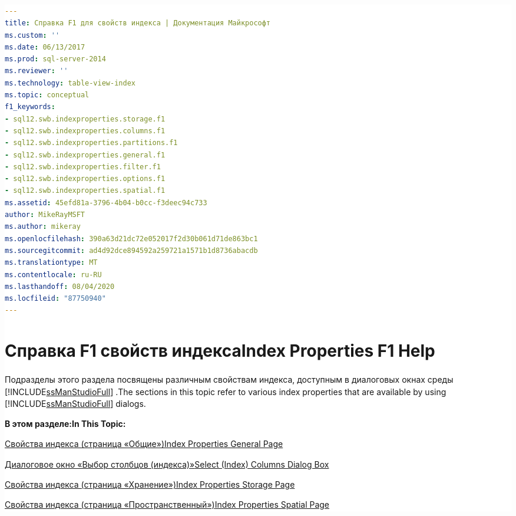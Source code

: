```yaml
---
title: Справка F1 для свойств индекса | Документация Майкрософт
ms.custom: ''
ms.date: 06/13/2017
ms.prod: sql-server-2014
ms.reviewer: ''
ms.technology: table-view-index
ms.topic: conceptual
f1_keywords:
- sql12.swb.indexproperties.storage.f1
- sql12.swb.indexproperties.columns.f1
- sql12.swb.indexproperties.partitions.f1
- sql12.swb.indexproperties.general.f1
- sql12.swb.indexproperties.filter.f1
- sql12.swb.indexproperties.options.f1
- sql12.swb.indexproperties.spatial.f1
ms.assetid: 45efd81a-3796-4b04-b0cc-f3deec94c733
author: MikeRayMSFT
ms.author: mikeray
ms.openlocfilehash: 390a63d21dc72e052017f2d30b061d71de863bc1
ms.sourcegitcommit: ad4d92dce894592a259721a1571b1d8736abacdb
ms.translationtype: MT
ms.contentlocale: ru-RU
ms.lasthandoff: 08/04/2020
ms.locfileid: "87750940"
---
```

# <a name="index-properties-f1-help"></a><span data-ttu-id="693b9-102">Справка F1 свойств индекса</span><span class="sxs-lookup"><span data-stu-id="693b9-102">Index Properties F1 Help</span></span>
  <span data-ttu-id="693b9-103">Подразделы этого раздела посвящены различным свойствам индекса, доступным в диалоговых окнах среды [!INCLUDE[ssManStudioFull](../../includes/ssmanstudiofull-md.md)] .</span><span class="sxs-lookup"><span data-stu-id="693b9-103">The sections in this topic refer to various index properties that are available by using [!INCLUDE[ssManStudioFull](../../includes/ssmanstudiofull-md.md)] dialogs.</span></span>  
  
 <span data-ttu-id="693b9-104">**В этом разделе:**</span><span class="sxs-lookup"><span data-stu-id="693b9-104">**In This Topic:**</span></span>  
  
 [<span data-ttu-id="693b9-105">Свойства индекса (страница «Общие»)</span><span class="sxs-lookup"><span data-stu-id="693b9-105">Index Properties General Page</span></span>](#General)  
  
 [<span data-ttu-id="693b9-106">Диалоговое окно «Выбор столбцов (индекса)»</span><span class="sxs-lookup"><span data-stu-id="693b9-106">Select (Index) Columns Dialog Box</span></span>](#Columns)  
  
 [<span data-ttu-id="693b9-107">Свойства индекса (страница «Хранение»)</span><span class="sxs-lookup"><span data-stu-id="693b9-107">Index Properties Storage Page</span></span>](#Storage)  
  
 [<span data-ttu-id="693b9-108">Свойства индекса (страница «Пространственный»)</span><span class="sxs-lookup"><span data-stu-id="693b9-108">Index Properties Spatial Page</span></span>](#Spatial)  
  